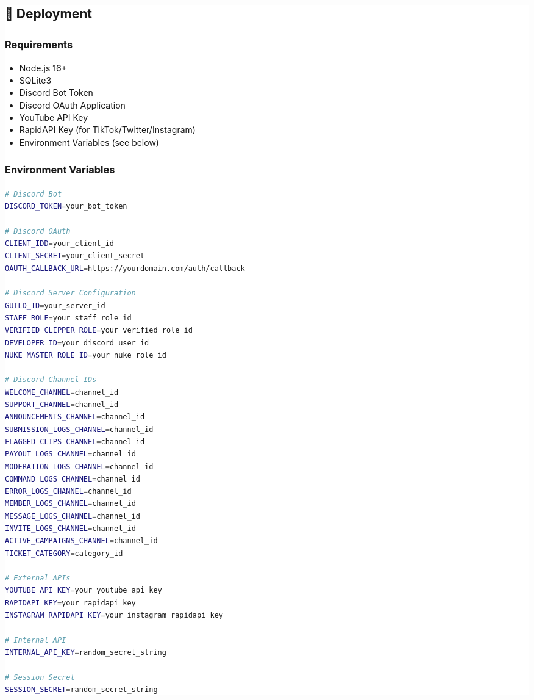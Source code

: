 ## 🚀 Deployment

### Requirements
- Node.js 16+
- SQLite3
- Discord Bot Token
- Discord OAuth Application
- YouTube API Key
- RapidAPI Key (for TikTok/Twitter/Instagram)
- Environment Variables (see below)

### Environment Variables

```bash
# Discord Bot
DISCORD_TOKEN=your_bot_token

# Discord OAuth
CLIENT_IDD=your_client_id
CLIENT_SECRET=your_client_secret
OAUTH_CALLBACK_URL=https://yourdomain.com/auth/callback

# Discord Server Configuration
GUILD_ID=your_server_id
STAFF_ROLE=your_staff_role_id
VERIFIED_CLIPPER_ROLE=your_verified_role_id
DEVELOPER_ID=your_discord_user_id
NUKE_MASTER_ROLE_ID=your_nuke_role_id

# Discord Channel IDs
WELCOME_CHANNEL=channel_id
SUPPORT_CHANNEL=channel_id
ANNOUNCEMENTS_CHANNEL=channel_id
SUBMISSION_LOGS_CHANNEL=channel_id
FLAGGED_CLIPS_CHANNEL=channel_id
PAYOUT_LOGS_CHANNEL=channel_id
MODERATION_LOGS_CHANNEL=channel_id
COMMAND_LOGS_CHANNEL=channel_id
ERROR_LOGS_CHANNEL=channel_id
MEMBER_LOGS_CHANNEL=channel_id
MESSAGE_LOGS_CHANNEL=channel_id
INVITE_LOGS_CHANNEL=channel_id
ACTIVE_CAMPAIGNS_CHANNEL=channel_id
TICKET_CATEGORY=category_id

# External APIs
YOUTUBE_API_KEY=your_youtube_api_key
RAPIDAPI_KEY=your_rapidapi_key
INSTAGRAM_RAPIDAPI_KEY=your_instagram_rapidapi_key

# Internal API
INTERNAL_API_KEY=random_secret_string

# Session Secret
SESSION_SECRET=random_secret_string
```
